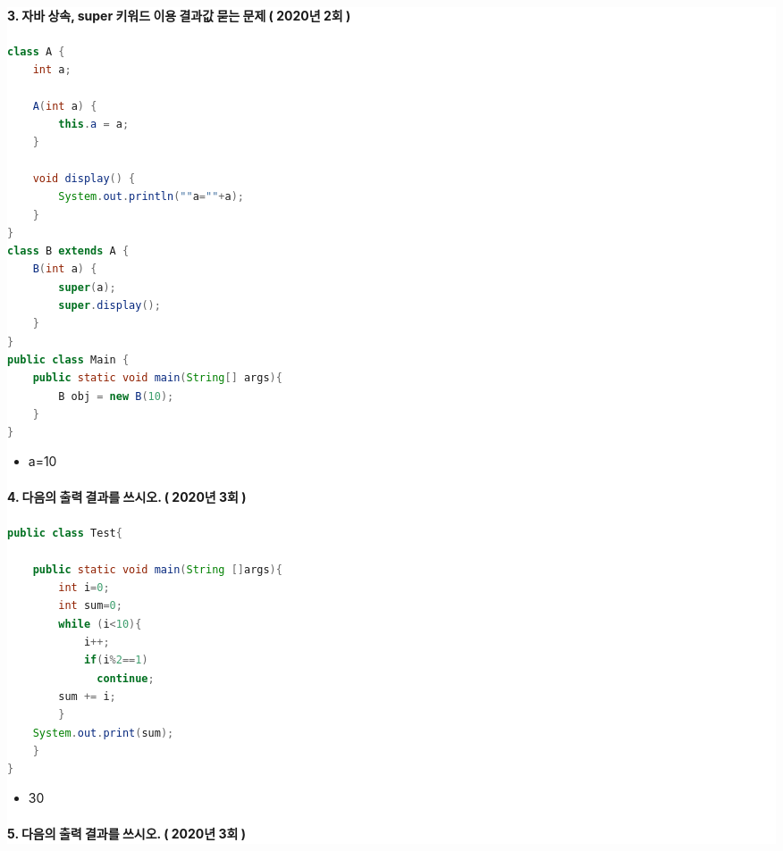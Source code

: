 

#### 3.  자바 상속, super 키워드 이용 결과값 묻는 문제 ( 2020년 2회 )

```java
class A {
    int a;

    A(int a) {
        this.a = a;
    }

    void display() {
        System.out.println(""a=""+a);
    }
}
class B extends A {
    B(int a) {
        super(a);
        super.display();
    }
}
public class Main {
    public static void main(String[] args){
        B obj = new B(10);
    }
}
```
- a=10



#### 4. 다음의 출력 결과를 쓰시오. ( 2020년 3회 )

```java
public class Test{

    public static void main(String []args){
        int i=0;
        int sum=0;
        while (i<10){
            i++;
            if(i%2==1)
              continue;
        sum += i;
        }
    System.out.print(sum);
    }
}
```
- 30


#### 5. 다음의 출력 결과를 쓰시오. ( 2020년 3회 )
